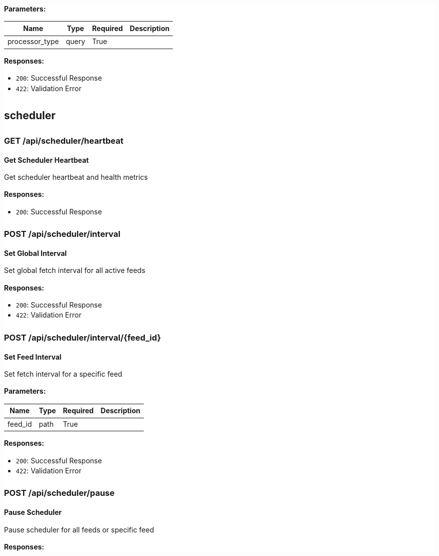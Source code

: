 **Parameters:**

| Name | Type | Required | Description |
|------|------|----------|-------------|
| processor_type | query | True |  |

**Responses:**

- `200`: Successful Response
- `422`: Validation Error


## scheduler

### GET /api/scheduler/heartbeat
**Get Scheduler Heartbeat**

Get scheduler heartbeat and health metrics

**Responses:**

- `200`: Successful Response

### POST /api/scheduler/interval
**Set Global Interval**

Set global fetch interval for all active feeds

**Responses:**

- `200`: Successful Response
- `422`: Validation Error

### POST /api/scheduler/interval/{feed_id}
**Set Feed Interval**

Set fetch interval for a specific feed

**Parameters:**

| Name | Type | Required | Description |
|------|------|----------|-------------|
| feed_id | path | True |  |

**Responses:**

- `200`: Successful Response
- `422`: Validation Error

### POST /api/scheduler/pause
**Pause Scheduler**

Pause scheduler for all feeds or specific feed

**Responses:**
